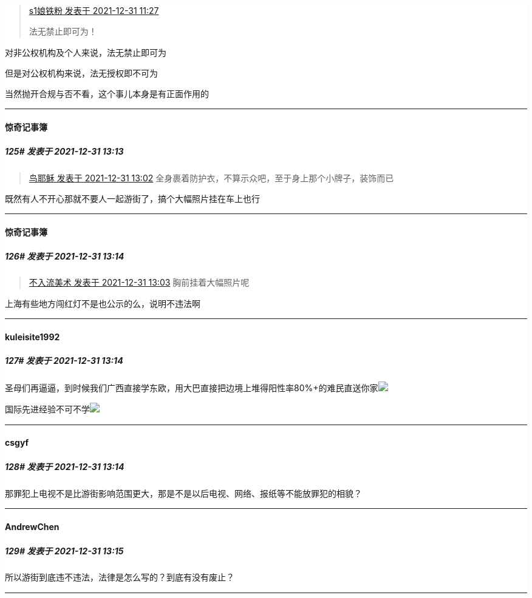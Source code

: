 <blockquote><a href="httphttps://bbs.saraba1st.com/2b/forum.php?mod=redirect&amp;goto=findpost&amp;pid=54112239&amp;ptid=2045028" target="_blank">s1娘铁粉 发表于 2021-12-31 11:27</a>

法无禁止即可为！</blockquote>
对非公权机构及个人来说，法无禁止即可为

但是对公权机构来说，法无授权即不可为

当然抛开合规与否不看，这个事儿本身是有正面作用的

*****

####  惊奇记事簿  
##### 125#       发表于 2021-12-31 13:13

<blockquote><a href="httphttps://bbs.saraba1st.com/2b/forum.php?mod=redirect&amp;goto=findpost&amp;pid=54113435&amp;ptid=2045028" target="_blank">鸟耶稣 发表于 2021-12-31 13:02</a>
全身裹着防护衣，不算示众吧，至于身上那个小牌子，装饰而已</blockquote>
既然有人不开心那就不要人一起游街了，搞个大幅照片挂在车上也行

*****

####  惊奇记事簿  
##### 126#       发表于 2021-12-31 13:14

<blockquote><a href="httphttps://bbs.saraba1st.com/2b/forum.php?mod=redirect&amp;goto=findpost&amp;pid=54113448&amp;ptid=2045028" target="_blank">不入流美术 发表于 2021-12-31 13:03</a>
胸前挂着大幅照片呢</blockquote>
上海有些地方闯红灯不是也公示的么，说明不违法啊

*****

####  kuleisite1992  
##### 127#       发表于 2021-12-31 13:14

圣母们再逼逼，到时候我们广西直接学东欧，用大巴直接把边境上堆得阳性率80%+的难民直送你家<img src="https://static.saraba1st.com/image/smiley/face2017/067.png" referrerpolicy="no-referrer">

国际先进经验不可不学<img src="https://static.saraba1st.com/image/smiley/face2017/053.png" referrerpolicy="no-referrer">

*****

####  csgyf  
##### 128#       发表于 2021-12-31 13:14

那罪犯上电视不是比游街影响范围更大，那是不是以后电视、网络、报纸等不能放罪犯的相貌？

*****

####  AndrewChen  
##### 129#       发表于 2021-12-31 13:15

所以游街到底违不违法，法律是怎么写的？到底有没有废止？

*****
